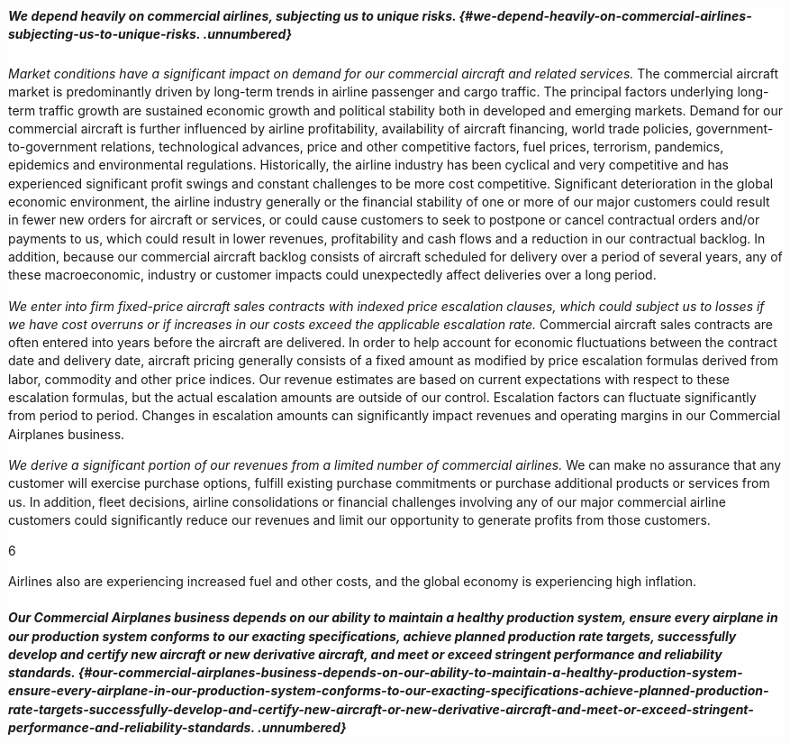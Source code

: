 ##### We depend heavily on commercial airlines, subjecting us to unique risks. {#we-depend-heavily-on-commercial-airlines-subjecting-us-to-unique-risks. .unnumbered}

*Market conditions have a significant impact on demand for our commercial aircraft and related services.* The commercial aircraft market is predominantly driven by long-term trends in airline passenger and cargo traffic. The principal factors underlying long-term traffic growth are sustained economic growth and political stability both in developed and emerging markets. Demand for our commercial aircraft is further influenced by airline profitability, availability of aircraft financing, world trade policies, government-to-government relations, technological advances, price and other competitive factors, fuel prices, terrorism, pandemics, epidemics and environmental regulations. Historically, the airline industry has been cyclical and very competitive and has experienced significant profit swings and constant challenges to be more cost competitive. Significant deterioration in the global economic environment, the airline industry generally or the financial stability of one or more of our major customers could result in fewer new orders for aircraft or services, or could cause customers to seek to postpone or cancel contractual orders and/or payments to us, which could result in lower revenues, profitability and cash flows and a reduction in our contractual backlog. In addition, because our commercial aircraft backlog consists of aircraft scheduled for delivery over a period of several years, any of these macroeconomic, industry or customer impacts could unexpectedly affect deliveries over a long period.

*We enter into firm fixed-price aircraft sales contracts with indexed price escalation clauses, which could subject us to losses if we have cost overruns or if increases in our costs exceed the applicable escalation rate.* Commercial aircraft sales contracts are often entered into years before the aircraft are delivered. In order to help account for economic fluctuations between the contract date and delivery date, aircraft pricing generally consists of a fixed amount as modified by price escalation formulas derived from labor, commodity and other price indices. Our revenue estimates are based on current expectations with respect to these escalation formulas, but the actual escalation amounts are outside of our control. Escalation factors can fluctuate significantly from period to period. Changes in escalation amounts can significantly impact revenues and operating margins in our Commercial Airplanes business.

*We derive a significant portion of our revenues from a limited number of commercial airlines.* We can make no assurance that any customer will exercise purchase options, fulfill existing purchase commitments or purchase additional products or services from us. In addition, fleet decisions, airline consolidations or financial challenges involving any of our major commercial airline customers could significantly reduce our revenues and limit our opportunity to generate profits from those customers.

6

Airlines also are experiencing increased fuel and other costs, and the global economy is experiencing high inflation.

##### Our Commercial Airplanes business depends on our ability to maintain a healthy production system, ensure every airplane in our production system conforms to our exacting specifications, achieve planned production rate targets, successfully develop and certify new aircraft or new derivative aircraft, and meet or exceed stringent performance and reliability standards. {#our-commercial-airplanes-business-depends-on-our-ability-to-maintain-a-healthy-production-system-ensure-every-airplane-in-our-production-system-conforms-to-our-exacting-specifications-achieve-planned-production-rate-targets-successfully-develop-and-certify-new-aircraft-or-new-derivative-aircraft-and-meet-or-exceed-stringent-performance-and-reliability-standards. .unnumbered}
